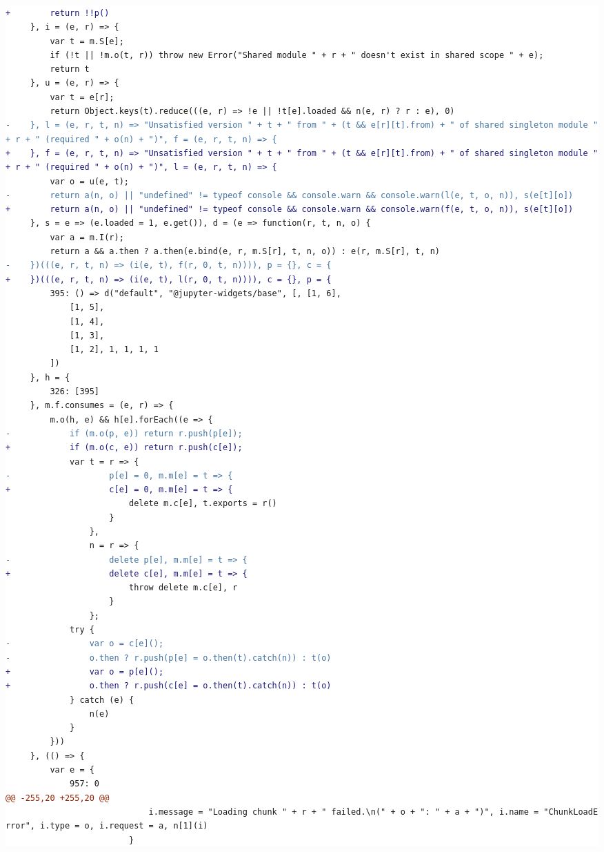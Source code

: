 ```diff
+        return !!p()
     }, i = (e, r) => {
         var t = m.S[e];
         if (!t || !m.o(t, r)) throw new Error("Shared module " + r + " doesn't exist in shared scope " + e);
         return t
     }, u = (e, r) => {
         var t = e[r];
         return Object.keys(t).reduce(((e, r) => !e || !t[e].loaded && n(e, r) ? r : e), 0)
-    }, l = (e, r, t, n) => "Unsatisfied version " + t + " from " + (t && e[r][t].from) + " of shared singleton module " + r + " (required " + o(n) + ")", f = (e, r, t, n) => {
+    }, f = (e, r, t, n) => "Unsatisfied version " + t + " from " + (t && e[r][t].from) + " of shared singleton module " + r + " (required " + o(n) + ")", l = (e, r, t, n) => {
         var o = u(e, t);
-        return a(n, o) || "undefined" != typeof console && console.warn && console.warn(l(e, t, o, n)), s(e[t][o])
+        return a(n, o) || "undefined" != typeof console && console.warn && console.warn(f(e, t, o, n)), s(e[t][o])
     }, s = e => (e.loaded = 1, e.get()), d = (e => function(r, t, n, o) {
         var a = m.I(r);
         return a && a.then ? a.then(e.bind(e, r, m.S[r], t, n, o)) : e(r, m.S[r], t, n)
-    })(((e, r, t, n) => (i(e, t), f(r, 0, t, n)))), p = {}, c = {
+    })(((e, r, t, n) => (i(e, t), l(r, 0, t, n)))), c = {}, p = {
         395: () => d("default", "@jupyter-widgets/base", [, [1, 6],
             [1, 5],
             [1, 4],
             [1, 3],
             [1, 2], 1, 1, 1, 1
         ])
     }, h = {
         326: [395]
     }, m.f.consumes = (e, r) => {
         m.o(h, e) && h[e].forEach((e => {
-            if (m.o(p, e)) return r.push(p[e]);
+            if (m.o(c, e)) return r.push(c[e]);
             var t = r => {
-                    p[e] = 0, m.m[e] = t => {
+                    c[e] = 0, m.m[e] = t => {
                         delete m.c[e], t.exports = r()
                     }
                 },
                 n = r => {
-                    delete p[e], m.m[e] = t => {
+                    delete c[e], m.m[e] = t => {
                         throw delete m.c[e], r
                     }
                 };
             try {
-                var o = c[e]();
-                o.then ? r.push(p[e] = o.then(t).catch(n)) : t(o)
+                var o = p[e]();
+                o.then ? r.push(c[e] = o.then(t).catch(n)) : t(o)
             } catch (e) {
                 n(e)
             }
         }))
     }, (() => {
         var e = {
             957: 0
@@ -255,20 +255,20 @@
                             i.message = "Loading chunk " + r + " failed.\n(" + o + ": " + a + ")", i.name = "ChunkLoadError", i.type = o, i.request = a, n[1](i)
                         }
```